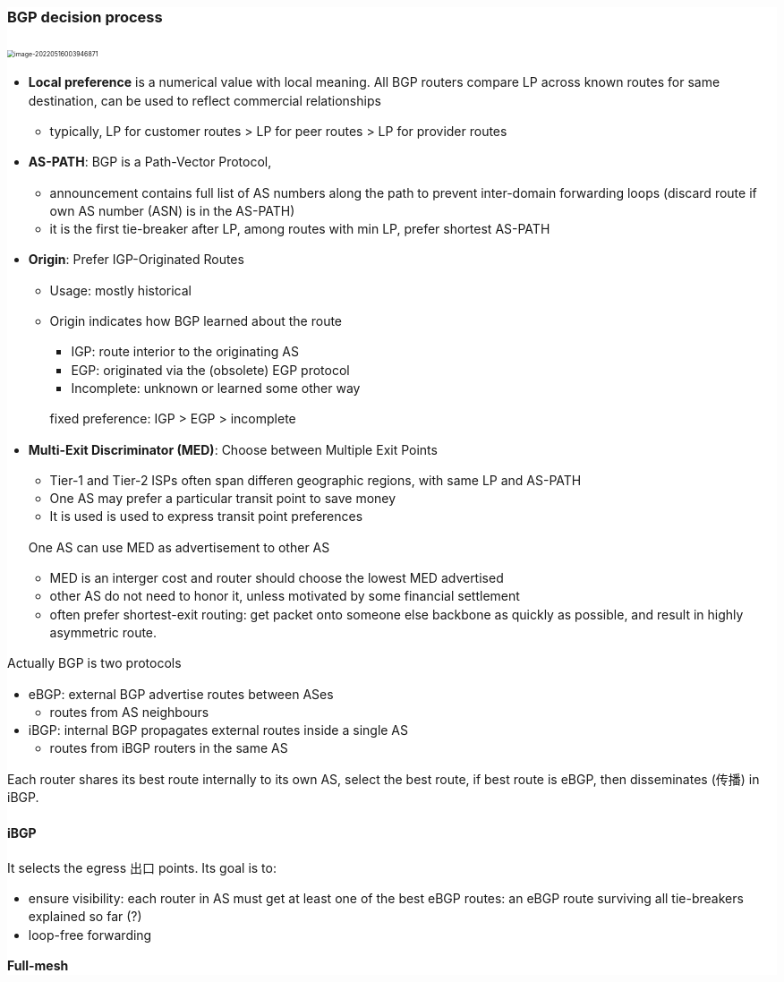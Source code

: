 ### BGP decision process

<img src="https://raw.githubusercontent.com/redcxx/note-images/master/2022/05/upgit_20220516_1652657986.png" alt="image-20220516003946871" style="zoom:50%;" />

- **Local preference** is a numerical value with local meaning. All BGP routers compare LP across known routes for same destination, can be used to reflect commercial relationships

  - typically, LP for customer routes > LP for peer routes > LP for provider routes

- **AS-PATH**: BGP is a Path-Vector Protocol, 

  - announcement contains full list of AS numbers along the path to prevent inter-domain forwarding loops (discard route if own AS number (ASN) is in the AS-PATH)
  - it is the first tie-breaker after LP, among routes with min LP, prefer shortest AS-PATH

- **Origin**: Prefer IGP-Originated Routes

  - Usage: mostly historical

  - Origin indicates how BGP learned about the route

    - IGP: route interior to the originating AS
    - EGP: originated via the (obsolete) EGP protocol
    - Incomplete: unknown or learned some other way

    fixed preference: IGP > EGP > incomplete

- **Multi-Exit Discriminator (MED)**: Choose between Multiple Exit Points

  - Tier-1 and Tier-2 ISPs often span differen geographic regions, with same LP and AS-PATH
  - One AS may prefer a particular transit point to save money
  - It is used  is used to express transit point preferences

  One AS can use MED as advertisement to other AS

  - MED is an interger cost and router should choose the lowest MED advertised
  - other AS do not need to honor it, unless motivated by some financial settlement
  - often prefer shortest-exit routing: get packet onto someone else backbone as quickly as possible, and result in highly asymmetric route.

Actually BGP is two protocols

- eBGP: external BGP advertise routes between ASes
  - routes from AS neighbours
- iBGP: internal BGP propagates external routes inside a single AS
  - routes from iBGP routers in the same AS

Each router shares its best route internally to its own AS, select the best route, if best route is eBGP, then disseminates (传播) in iBGP.

#### iBGP

It selects the egress 出口 points. Its goal is to:

- ensure visibility: each router in AS must get at least one of the best eBGP routes: an eBGP route surviving all tie-breakers explained so far (?)
- loop-free forwarding

**Full-mesh**
